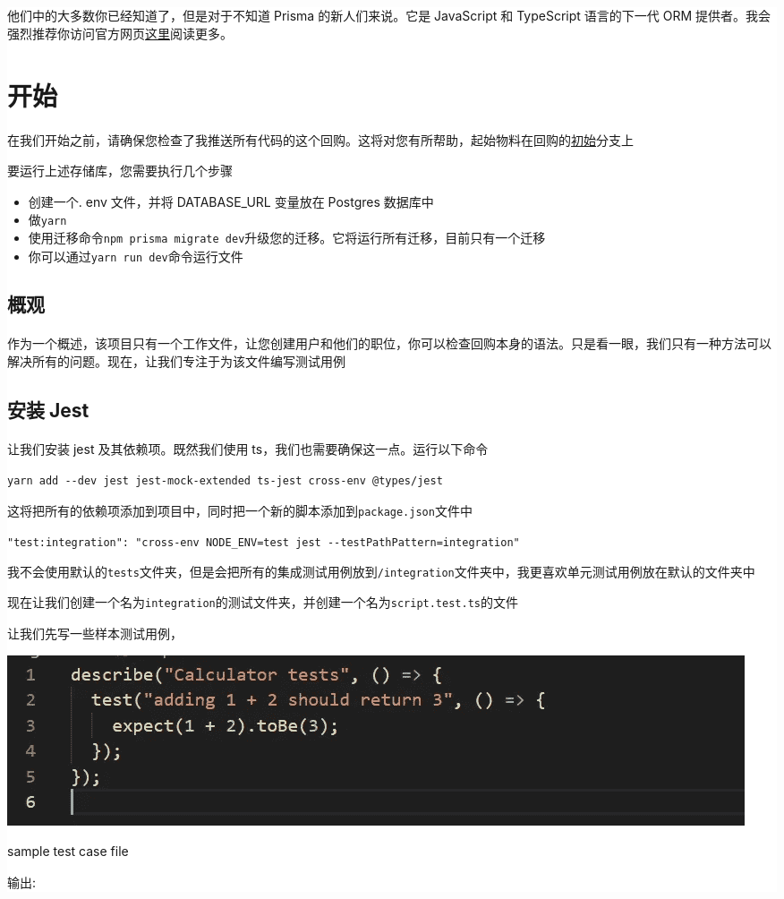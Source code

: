 他们中的大多数你已经知道了，但是对于不知道 Prisma 的新人们来说。它是 JavaScript 和 TypeScript 语言的下一代 ORM 提供者。我会强烈推荐你访问官方网页[这里](https://www.prisma.io/)阅读更多。

# 开始

在我们开始之前，请确保您检查了我推送所有代码的这个回购。这将对您有所帮助，起始物料在回购的[初始](https://github.com/Piyush-Use-Personal/prisma-integration-testing/tree/initial)分支上

要运行上述存储库，您需要执行几个步骤

*   创建一个. env 文件，并将 DATABASE_URL 变量放在 Postgres 数据库中
*   做`yarn`
*   使用迁移命令`npm prisma migrate dev`升级您的迁移。它将运行所有迁移，目前只有一个迁移
*   你可以通过`yarn run dev`命令运行文件

## 概观

作为一个概述，该项目只有一个工作文件，让您创建用户和他们的职位，你可以检查回购本身的语法。只是看一眼，我们只有一种方法可以解决所有的问题。现在，让我们专注于为该文件编写测试用例

## 安装 Jest

让我们安装 jest 及其依赖项。既然我们使用 ts，我们也需要确保这一点。运行以下命令

```
yarn add --dev jest jest-mock-extended ts-jest cross-env @types/jest
```

这将把所有的依赖项添加到项目中，同时把一个新的脚本添加到`package.json`文件中

```
"test:integration": "cross-env NODE_ENV=test jest --testPathPattern=integration"
```

我不会使用默认的`tests`文件夹，但是会把所有的集成测试用例放到`/integration`文件夹中，我更喜欢单元测试用例放在默认的文件夹中

现在让我们创建一个名为`integration`的测试文件夹，并创建一个名为`script.test.ts`的文件

让我们先写一些样本测试用例，

![](img/39887f28a4b4bad89d10a33d49adf88f.png)

sample test case file

输出:
